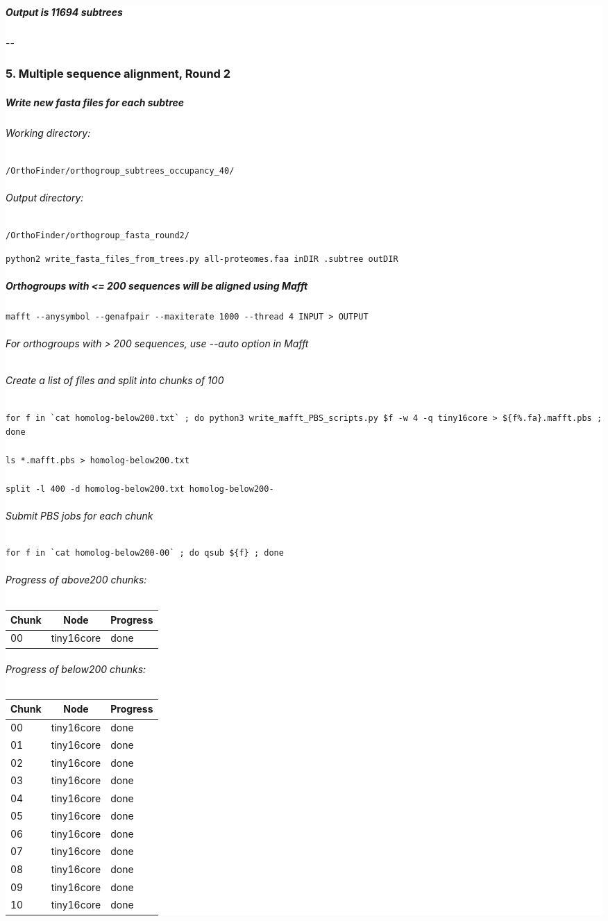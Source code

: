 ##### Output is 11694 subtrees

--

### 5. Multiple sequence alignment, Round 2
##### Write new fasta files for each subtree
###### Working directory:
`/OrthoFinder/orthogroup_subtrees_occupancy_40/`
###### Output directory:
`/OrthoFinder/orthogroup_fasta_round2/`

```
python2 write_fasta_files_from_trees.py all-proteomes.faa inDIR .subtree outDIR
```

##### Orthogroups with <= 200 sequences will be aligned using Mafft
```
mafft --anysymbol --genafpair --maxiterate 1000 --thread 4 INPUT > OUTPUT
```
###### For orthogroups with > 200 sequences, use --auto option in Mafft

###### Create a list of files and split into chunks of 100
```
for f in `cat homolog-below200.txt` ; do python3 write_mafft_PBS_scripts.py $f -w 4 -q tiny16core > ${f%.fa}.mafft.pbs ; done

ls *.mafft.pbs > homolog-below200.txt

split -l 400 -d homolog-below200.txt homolog-below200-
```
###### Submit PBS jobs for each chunk
```
for f in `cat homolog-below200-00` ; do qsub ${f} ; done
```

###### Progress of above200 chunks:
| Chunk | Node | Progress 
| ----- | ---- | -------- 
| 00 | tiny16core | done

###### Progress of below200 chunks:
| Chunk | Node | Progress 
| ----- | ---- | -------- 
| 00 | tiny16core | done
| 01 | tiny16core | done
| 02 | tiny16core | done
| 03 | tiny16core | done
| 04 | tiny16core | done
| 05 | tiny16core | done
| 06 | tiny16core | done
| 07 | tiny16core | done
| 08 | tiny16core | done
| 09 | tiny16core | done
| 10 | tiny16core | done